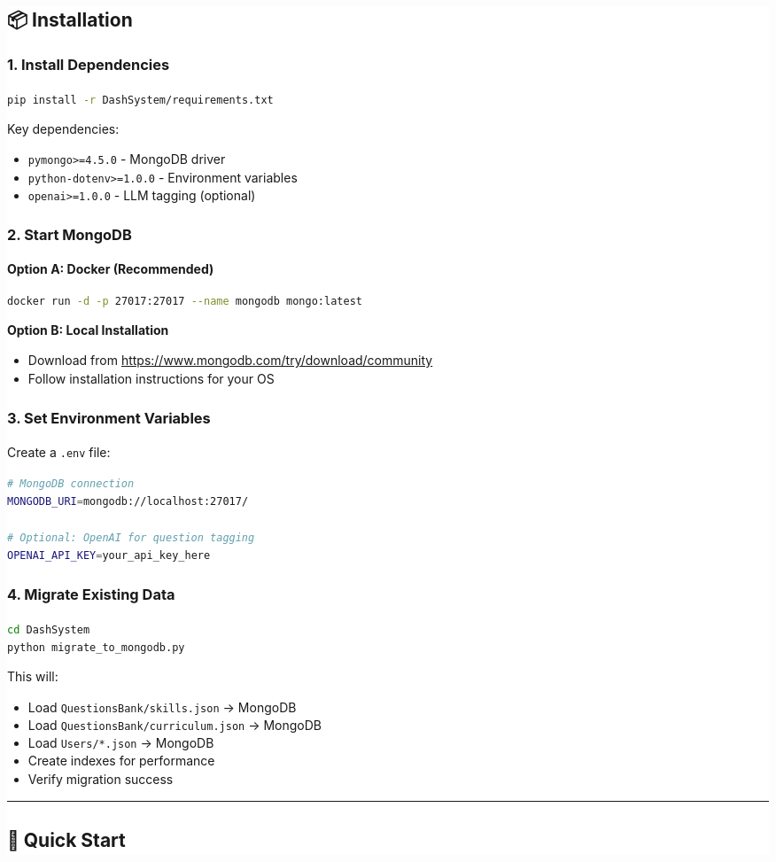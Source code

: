 
## 📦 Installation

### 1. Install Dependencies

```bash
pip install -r DashSystem/requirements.txt
```

Key dependencies:
- `pymongo>=4.5.0` - MongoDB driver
- `python-dotenv>=1.0.0` - Environment variables
- `openai>=1.0.0` - LLM tagging (optional)

### 2. Start MongoDB

**Option A: Docker (Recommended)**
```bash
docker run -d -p 27017:27017 --name mongodb mongo:latest
```

**Option B: Local Installation**
- Download from https://www.mongodb.com/try/download/community
- Follow installation instructions for your OS

### 3. Set Environment Variables

Create a `.env` file:
```bash
# MongoDB connection
MONGODB_URI=mongodb://localhost:27017/

# Optional: OpenAI for question tagging
OPENAI_API_KEY=your_api_key_here
```

### 4. Migrate Existing Data

```bash
cd DashSystem
python migrate_to_mongodb.py
```

This will:
- Load `QuestionsBank/skills.json` → MongoDB
- Load `QuestionsBank/curriculum.json` → MongoDB
- Load `Users/*.json` → MongoDB
- Create indexes for performance
- Verify migration success

---

## 🚀 Quick Start
